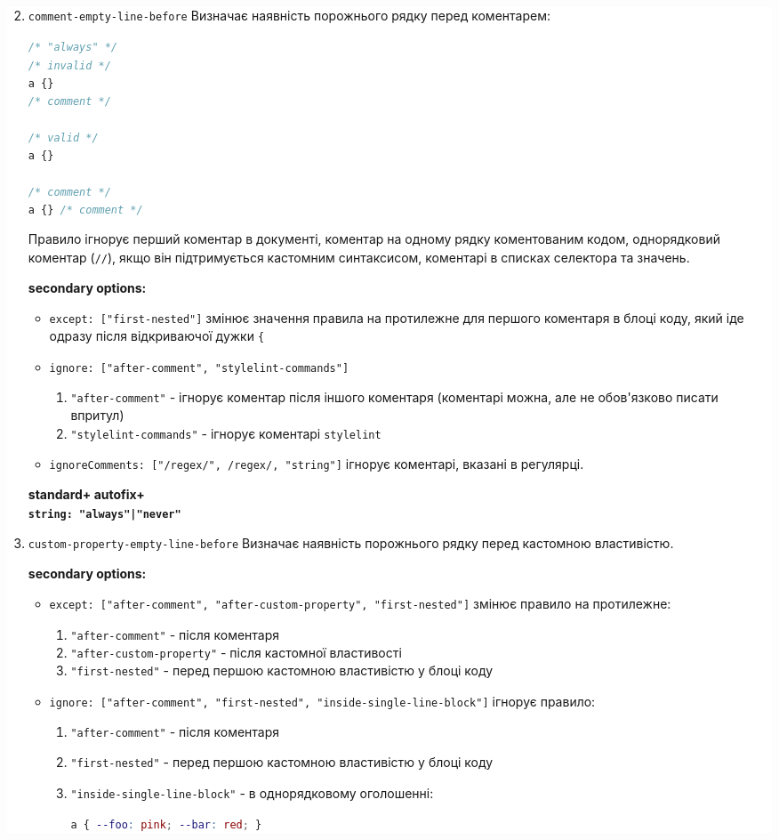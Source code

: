 02. `comment-empty-line-before` Визначає наявність порожнього рядку перед
                                коментарем:

    ```css
    /* "always" */
    /* invalid */
    a {}
    /* comment */

    /* valid */
    a {}

    /* comment */
    a {} /* comment */
    ```


    Правило ігнорує перший коментар в документі, коментар на одному рядку
    коментованим кодом, однорядковий коментар (`//`), якщо він підтримується
    кастомним синтаксисом, коментарі в списках селектора та значень.

    **secondary options:**

    - `except: ["first-nested"]` змінює значення правила на протилежне для
                                 першого коментаря в блоці коду, який іде одразу
                                 після відкриваючої дужки `{`

    - `ignore: ["after-comment", "stylelint-commands"]`

      1. `"after-comment"` - ігнорує коментар після іншого коментаря (коментарі
                             можна, але не обов'язково писати впритул)
      2. `"stylelint-commands"` - ігнорує коментарі `stylelint`

    - `ignoreComments: ["/regex/", /regex/, "string"]` ігнорує коментарі,
                                        вказані в регулярці.

    **standard+ autofix+**                                                  <br>
    **`string: "always"|"never"`**

03. `custom-property-empty-line-before` Визначає наявність порожнього рядку
                                        перед кастомною властивістю.

    **secondary options:**

    - `except: ["after-comment", "after-custom-property", "first-nested"]`
      змінює правило на протилежне:

      1. `"after-comment"` - після коментаря
      2. `"after-custom-property"` - після кастомної властивості
      3. `"first-nested"` - перед першою кастомною властивістю у блоці коду

    - `ignore: ["after-comment", "first-nested", "inside-single-line-block"]`
      ігнорує правило:

      1. `"after-comment"` - після коментаря
      2. `"first-nested"` - перед першою кастомною властивістю у блоці коду
      3. `"inside-single-line-block"` - в однорядковому оголошенні:

         ```css
         a { --foo: pink; --bar: red; }
         ```
